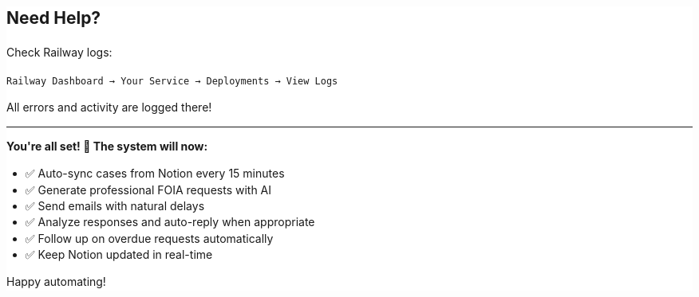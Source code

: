 ## Need Help?

Check Railway logs:
```
Railway Dashboard → Your Service → Deployments → View Logs
```

All errors and activity are logged there!

---

**You're all set! 🤖 The system will now:**
- ✅ Auto-sync cases from Notion every 15 minutes
- ✅ Generate professional FOIA requests with AI
- ✅ Send emails with natural delays
- ✅ Analyze responses and auto-reply when appropriate
- ✅ Follow up on overdue requests automatically
- ✅ Keep Notion updated in real-time

Happy automating!
